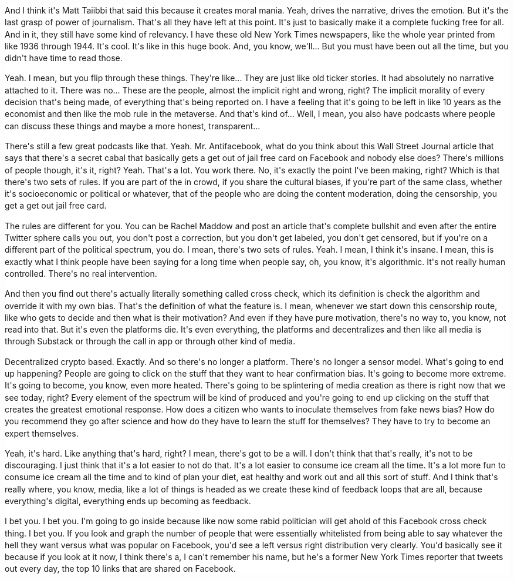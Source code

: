 And I think it's Matt Taiibbi that said this because it creates moral mania. Yeah, drives the narrative, drives the emotion. But it's the last grasp of power of journalism. That's all they have left at this point. It's just to basically make it a complete fucking free for all. And in it, they still have some kind of relevancy. I have these old New York Times newspapers, like the whole year printed from like 1936 through 1944. It's cool. It's like in this huge book. And, you know, we'll... But you must have been out all the time, but you didn't have time to read those.

Yeah. I mean, but you flip through these things. They're like... They are just like old ticker stories. It had absolutely no narrative attached to it. There was no... These are the people, almost the implicit right and wrong, right? The implicit morality of every decision that's being made, of everything that's being reported on. I have a feeling that it's going to be left in like 10 years as the economist and then like the mob rule in the metaverse. And that's kind of... Well, I mean, you also have podcasts where people can discuss these things and maybe a more honest, transparent...

There's still a few great podcasts like that. Yeah. Mr. Antifacebook, what do you think about this Wall Street Journal article that says that there's a secret cabal that basically gets a get out of jail free card on Facebook and nobody else does? There's millions of people though, it's it, right? Yeah. That's a lot. You work there. No, it's exactly the point I've been making, right? Which is that there's two sets of rules. If you are part of the in crowd, if you share the cultural biases, if you're part of the same class, whether it's socioeconomic or political or whatever, that of the people who are doing the content moderation, doing the censorship, you get a get out jail free card.

The rules are different for you. You can be Rachel Maddow and post an article that's complete bullshit and even after the entire Twitter sphere calls you out, you don't post a correction, but you don't get labeled, you don't get censored, but if you're on a different part of the political spectrum, you do. I mean, there's two sets of rules. Yeah. I mean, I think it's insane. I mean, this is exactly what I think people have been saying for a long time when people say, oh, you know, it's algorithmic. It's not really human controlled. There's no real intervention.

And then you find out there's actually literally something called cross check, which its definition is check the algorithm and override it with my own bias. That's the definition of what the feature is. I mean, whenever we start down this censorship route, like who gets to decide and then what is their motivation? And even if they have pure motivation, there's no way to, you know, not read into that. But it's even the platforms die. It's even everything, the platforms and decentralizes and then like all media is through Substack or through the call in app or through other kind of media.

Decentralized crypto based. Exactly. And so there's no longer a platform. There's no longer a sensor model. What's going to end up happening? People are going to click on the stuff that they want to hear confirmation bias. It's going to become more extreme. It's going to become, you know, even more heated. There's going to be splintering of media creation as there is right now that we see today, right? Every element of the spectrum will be kind of produced and you're going to end up clicking on the stuff that creates the greatest emotional response. How does a citizen who wants to inoculate themselves from fake news bias? How do you recommend they go after science and how do they have to learn the stuff for themselves? They have to try to become an expert themselves.

Yeah, it's hard. Like anything that's hard, right? I mean, there's got to be a will. I don't think that that's really, it's not to be discouraging. I just think that it's a lot easier to not do that. It's a lot easier to consume ice cream all the time. It's a lot more fun to consume ice cream all the time and to kind of plan your diet, eat healthy and work out and all this sort of stuff. And I think that's really where, you know, media, like a lot of things is headed as we create these kind of feedback loops that are all, because everything's digital, everything ends up becoming as feedback.

I bet you. I bet you. I'm going to go inside because like now some rabid politician will get ahold of this Facebook cross check thing. I bet you. If you look and graph the number of people that were essentially whitelisted from being able to say whatever the hell they want versus what was popular on Facebook, you'd see a left versus right distribution very clearly. You'd basically see it because if you look at it now, I think there's a, I can't remember his name, but he's a former New York Times reporter that tweets out every day, the top 10 links that are shared on Facebook.
